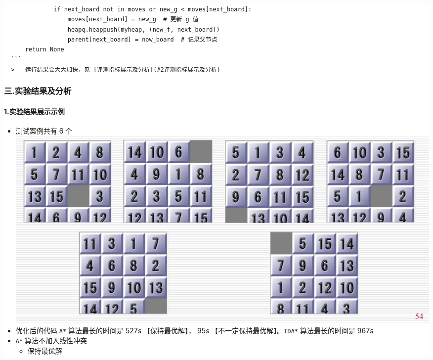                   if next_board not in moves or new_g < moves[next_board]:
                      moves[next_board] = new_g  # 更新 g 值
                      heapq.heappush(myheap, (new_f, next_board))
                      parent[next_board] = now_board  # 记录父节点
          return None
      ```
      > - 运行结果会大大加快，见 [评测指标展示及分析](#2评测指标展示及分析)
### 三.实验结果及分析
#### 1.实验结果展示示例
- 测试案例共有 6 个
  ![test data](image-1.png)
- 优化后的代码 `A*` 算法最长的时间是 $527s$ 【保持最优解】， $95s$ 【不一定保持最优解】。`IDA*` 算法最长的时间是 $967s$ 
- `A*` 算法不加入线性冲突
    - 保持最优解